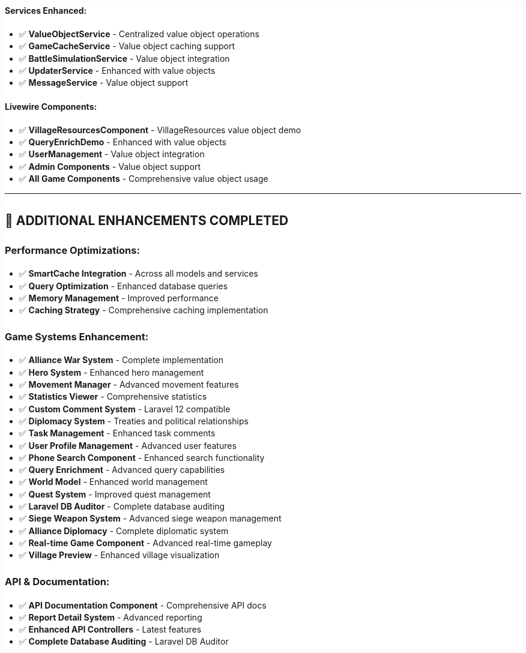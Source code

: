 #### **Services Enhanced:**

- ✅ **ValueObjectService** - Centralized value object operations
- ✅ **GameCacheService** - Value object caching support
- ✅ **BattleSimulationService** - Value object integration
- ✅ **UpdaterService** - Enhanced with value objects
- ✅ **MessageService** - Value object support

#### **Livewire Components:**

- ✅ **VillageResourcesComponent** - VillageResources value object demo
- ✅ **QueryEnrichDemo** - Enhanced with value objects
- ✅ **UserManagement** - Value object integration
- ✅ **Admin Components** - Value object support
- ✅ **All Game Components** - Comprehensive value object usage

---

## 🚀 **ADDITIONAL ENHANCEMENTS COMPLETED**

### **Performance Optimizations:**

- ✅ **SmartCache Integration** - Across all models and services
- ✅ **Query Optimization** - Enhanced database queries
- ✅ **Memory Management** - Improved performance
- ✅ **Caching Strategy** - Comprehensive caching implementation

### **Game Systems Enhancement:**

- ✅ **Alliance War System** - Complete implementation
- ✅ **Hero System** - Enhanced hero management
- ✅ **Movement Manager** - Advanced movement features
- ✅ **Statistics Viewer** - Comprehensive statistics
- ✅ **Custom Comment System** - Laravel 12 compatible
- ✅ **Diplomacy System** - Treaties and political relationships
- ✅ **Task Management** - Enhanced task comments
- ✅ **User Profile Management** - Advanced user features
- ✅ **Phone Search Component** - Enhanced search functionality
- ✅ **Query Enrichment** - Advanced query capabilities
- ✅ **World Model** - Enhanced world management
- ✅ **Quest System** - Improved quest management
- ✅ **Laravel DB Auditor** - Complete database auditing
- ✅ **Siege Weapon System** - Advanced siege weapon management
- ✅ **Alliance Diplomacy** - Complete diplomatic system
- ✅ **Real-time Game Component** - Advanced real-time gameplay
- ✅ **Village Preview** - Enhanced village visualization

### **API & Documentation:**

- ✅ **API Documentation Component** - Comprehensive API docs
- ✅ **Report Detail System** - Advanced reporting
- ✅ **Enhanced API Controllers** - Latest features
- ✅ **Complete Database Auditing** - Laravel DB Auditor
